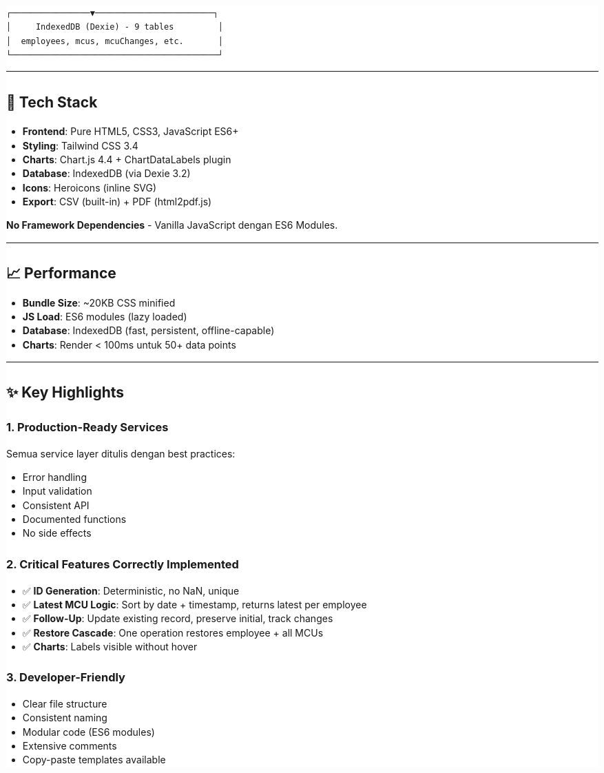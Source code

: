 ```
┌────────────────▼────────────────────────┐
│     IndexedDB (Dexie) - 9 tables         │
│  employees, mcus, mcuChanges, etc.       │
└──────────────────────────────────────────┘
```

---

## 🎨 Tech Stack

- **Frontend**: Pure HTML5, CSS3, JavaScript ES6+
- **Styling**: Tailwind CSS 3.4
- **Charts**: Chart.js 4.4 + ChartDataLabels plugin
- **Database**: IndexedDB (via Dexie 3.2)
- **Icons**: Heroicons (inline SVG)
- **Export**: CSV (built-in) + PDF (html2pdf.js)

**No Framework Dependencies** - Vanilla JavaScript dengan ES6 Modules.

---

## 📈 Performance

- **Bundle Size**: ~20KB CSS minified
- **JS Load**: ES6 modules (lazy loaded)
- **Database**: IndexedDB (fast, persistent, offline-capable)
- **Charts**: Render < 100ms untuk 50+ data points

---

## ✨ Key Highlights

### 1. **Production-Ready Services**
Semua service layer ditulis dengan best practices:
- Error handling
- Input validation
- Consistent API
- Documented functions
- No side effects

### 2. **Critical Features Correctly Implemented**
- ✅ **ID Generation**: Deterministic, no NaN, unique
- ✅ **Latest MCU Logic**: Sort by date + timestamp, returns latest per employee
- ✅ **Follow-Up**: Update existing record, preserve initial, track changes
- ✅ **Restore Cascade**: One operation restores employee + all MCUs
- ✅ **Charts**: Labels visible without hover

### 3. **Developer-Friendly**
- Clear file structure
- Consistent naming
- Modular code (ES6 modules)
- Extensive comments
- Copy-paste templates available
